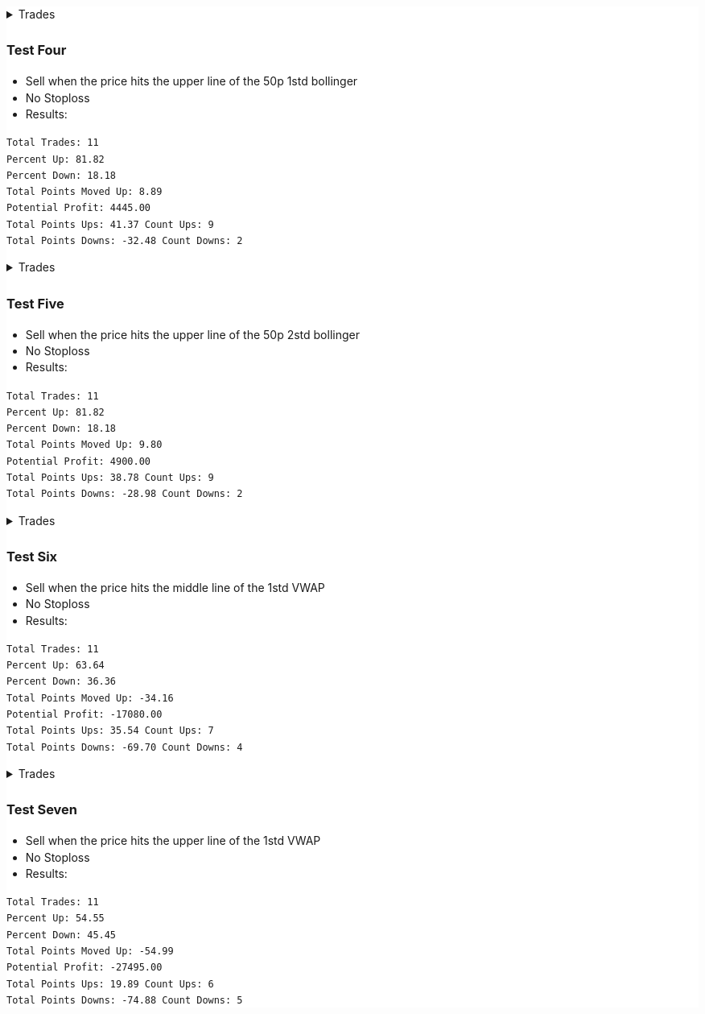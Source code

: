 <details><summary>Trades</summary></details>

### Test Four
* Sell when the price hits the upper line of the 50p 1std bollinger
* No Stoploss
* Results:
```
Total Trades: 11
Percent Up: 81.82
Percent Down: 18.18
Total Points Moved Up: 8.89
Potential Profit: 4445.00
Total Points Ups: 41.37 Count Ups: 9
Total Points Downs: -32.48 Count Downs: 2
```

<details><summary>Trades</summary></details>

### Test Five
* Sell when the price hits the upper line of the 50p 2std bollinger
* No Stoploss
* Results:
```
Total Trades: 11
Percent Up: 81.82
Percent Down: 18.18
Total Points Moved Up: 9.80
Potential Profit: 4900.00
Total Points Ups: 38.78 Count Ups: 9
Total Points Downs: -28.98 Count Downs: 2
```

<details><summary>Trades</summary></details>

### Test Six
* Sell when the price hits the middle line of the 1std VWAP
* No Stoploss
* Results:
```
Total Trades: 11
Percent Up: 63.64
Percent Down: 36.36
Total Points Moved Up: -34.16
Potential Profit: -17080.00
Total Points Ups: 35.54 Count Ups: 7
Total Points Downs: -69.70 Count Downs: 4
```

<details><summary>Trades</summary></details>

### Test Seven
* Sell when the price hits the upper line of the 1std VWAP
* No Stoploss
* Results:
```
Total Trades: 11
Percent Up: 54.55
Percent Down: 45.45
Total Points Moved Up: -54.99
Potential Profit: -27495.00
Total Points Ups: 19.89 Count Ups: 6
Total Points Downs: -74.88 Count Downs: 5
```

